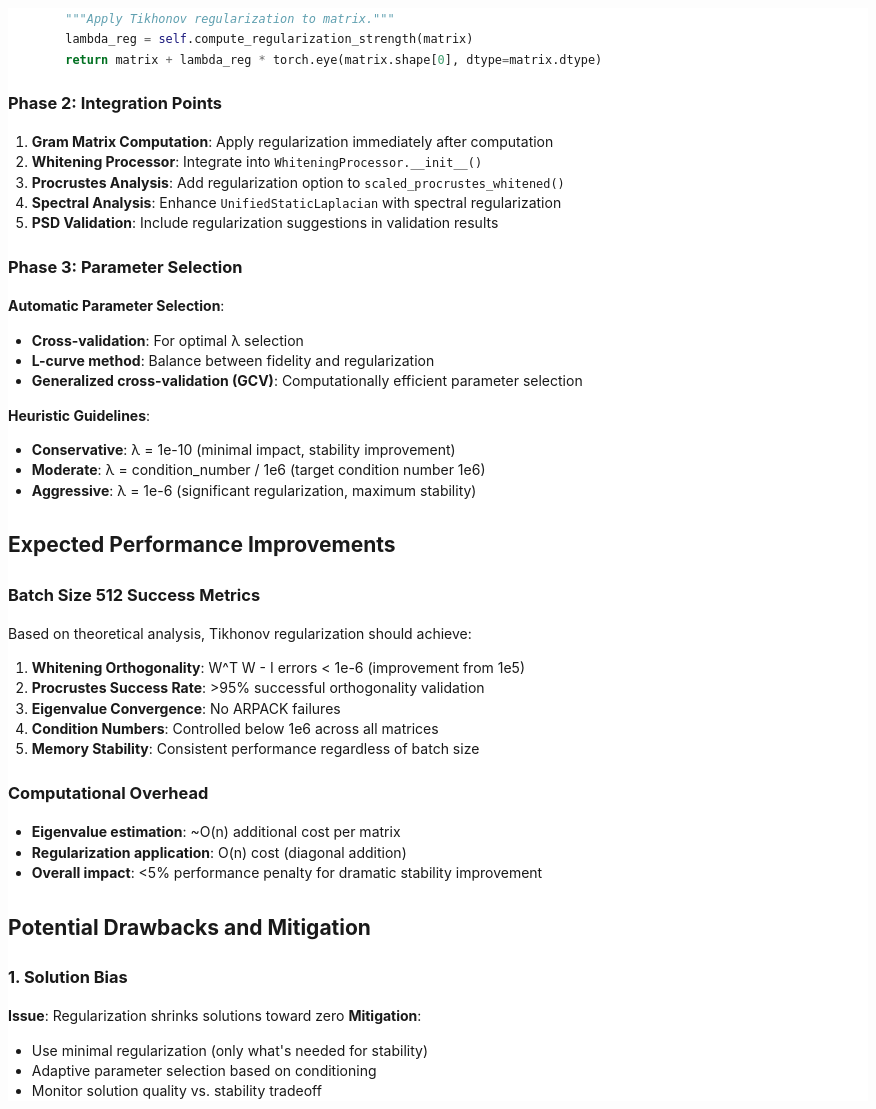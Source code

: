 ```python
        """Apply Tikhonov regularization to matrix."""
        lambda_reg = self.compute_regularization_strength(matrix)
        return matrix + lambda_reg * torch.eye(matrix.shape[0], dtype=matrix.dtype)
```

### Phase 2: Integration Points

1. **Gram Matrix Computation**: Apply regularization immediately after computation
2. **Whitening Processor**: Integrate into `WhiteningProcessor.__init__()`
3. **Procrustes Analysis**: Add regularization option to `scaled_procrustes_whitened()`
4. **Spectral Analysis**: Enhance `UnifiedStaticLaplacian` with spectral regularization
5. **PSD Validation**: Include regularization suggestions in validation results

### Phase 3: Parameter Selection

**Automatic Parameter Selection**:
- **Cross-validation**: For optimal λ selection
- **L-curve method**: Balance between fidelity and regularization
- **Generalized cross-validation (GCV)**: Computationally efficient parameter selection

**Heuristic Guidelines**:
- **Conservative**: λ = 1e-10 (minimal impact, stability improvement)
- **Moderate**: λ = condition_number / 1e6 (target condition number 1e6)
- **Aggressive**: λ = 1e-6 (significant regularization, maximum stability)

## Expected Performance Improvements

### Batch Size 512 Success Metrics

Based on theoretical analysis, Tikhonov regularization should achieve:

1. **Whitening Orthogonality**: W^T W - I errors < 1e-6 (improvement from 1e5)
2. **Procrustes Success Rate**: >95% successful orthogonality validation  
3. **Eigenvalue Convergence**: No ARPACK failures
4. **Condition Numbers**: Controlled below 1e6 across all matrices
5. **Memory Stability**: Consistent performance regardless of batch size

### Computational Overhead

- **Eigenvalue estimation**: ~O(n) additional cost per matrix
- **Regularization application**: O(n) cost (diagonal addition)
- **Overall impact**: <5% performance penalty for dramatic stability improvement

## Potential Drawbacks and Mitigation

### 1. Solution Bias

**Issue**: Regularization shrinks solutions toward zero
**Mitigation**: 
- Use minimal regularization (only what's needed for stability)
- Adaptive parameter selection based on conditioning
- Monitor solution quality vs. stability tradeoff
